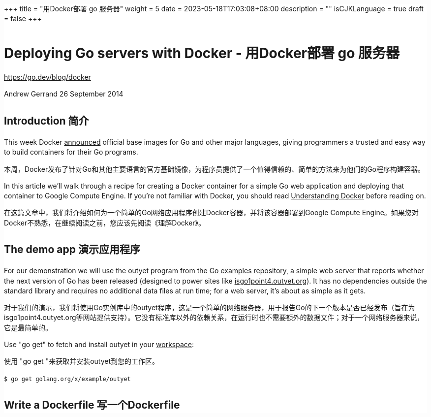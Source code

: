 +++
title = "用Docker部署 go 服务器"
weight = 5
date = 2023-05-18T17:03:08+08:00
description = ""
isCJKLanguage = true
draft = false
+++

# Deploying Go servers with Docker - 用Docker部署 go 服务器

https://go.dev/blog/docker

Andrew Gerrand
26 September 2014

## Introduction 简介

This week Docker [announced](https://blog.docker.com/2014/09/docker-hub-official-repos-announcing-language-stacks/) official base images for Go and other major languages, giving programmers a trusted and easy way to build containers for their Go programs.

本周，Docker发布了针对Go和其他主要语言的官方基础镜像，为程序员提供了一个值得信赖的、简单的方法来为他们的Go程序构建容器。

In this article we’ll walk through a recipe for creating a Docker container for a simple Go web application and deploying that container to Google Compute Engine. If you’re not familiar with Docker, you should read [Understanding Docker](https://docs.docker.com/engine/understanding-docker/) before reading on.

在这篇文章中，我们将介绍如何为一个简单的Go网络应用程序创建Docker容器，并将该容器部署到Google Compute Engine。如果您对Docker不熟悉，在继续阅读之前，您应该先阅读《理解Docker》。

## The demo app 演示应用程序

For our demonstration we will use the [outyet](https://pkg.go.dev/golang.org/x/example/outyet) program from the [Go examples repository](https://cs.opensource.google/go/x/example), a simple web server that reports whether the next version of Go has been released (designed to power sites like [isgo1point4.outyet.org](http://isgo1point4.outyet.org/)). It has no dependencies outside the standard library and requires no additional data files at run time; for a web server, it’s about as simple as it gets.

对于我们的演示，我们将使用Go实例库中的outyet程序，这是一个简单的网络服务器，用于报告Go的下一个版本是否已经发布（旨在为isgo1point4.outyet.org等网站提供支持）。它没有标准库以外的依赖关系，在运行时也不需要额外的数据文件；对于一个网络服务器来说，它是最简单的。

Use "go get" to fetch and install outyet in your [workspace](https://go.dev/doc/code.html#Workspaces):

使用 "go get "来获取并安装outyet到您的工作区。

```
$ go get golang.org/x/example/outyet
```

## Write a Dockerfile 写一个Dockerfile
